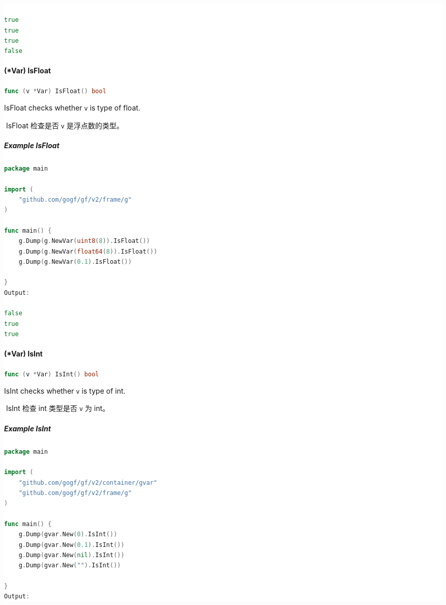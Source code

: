 ``` go

true
true
true
false
```

#### (*Var) IsFloat

```go
func (v *Var) IsFloat() bool
```

IsFloat checks whether `v` is type of float.

​	IsFloat 检查是否 `v` 是浮点数的类型。

##### Example IsFloat

``` go
package main

import (
	"github.com/gogf/gf/v2/frame/g"
)

func main() {
	g.Dump(g.NewVar(uint8(8)).IsFloat())
	g.Dump(g.NewVar(float64(8)).IsFloat())
	g.Dump(g.NewVar(0.1).IsFloat())

}
Output:

false
true
true
```

#### (*Var) IsInt

```go
func (v *Var) IsInt() bool
```

IsInt checks whether `v` is type of int.

​	IsInt 检查 int 类型是否 `v` 为 int。

##### Example IsInt

``` go
package main

import (
	"github.com/gogf/gf/v2/container/gvar"
	"github.com/gogf/gf/v2/frame/g"
)

func main() {
	g.Dump(gvar.New(0).IsInt())
	g.Dump(gvar.New(0.1).IsInt())
	g.Dump(gvar.New(nil).IsInt())
	g.Dump(gvar.New("").IsInt())

}
Output:

```